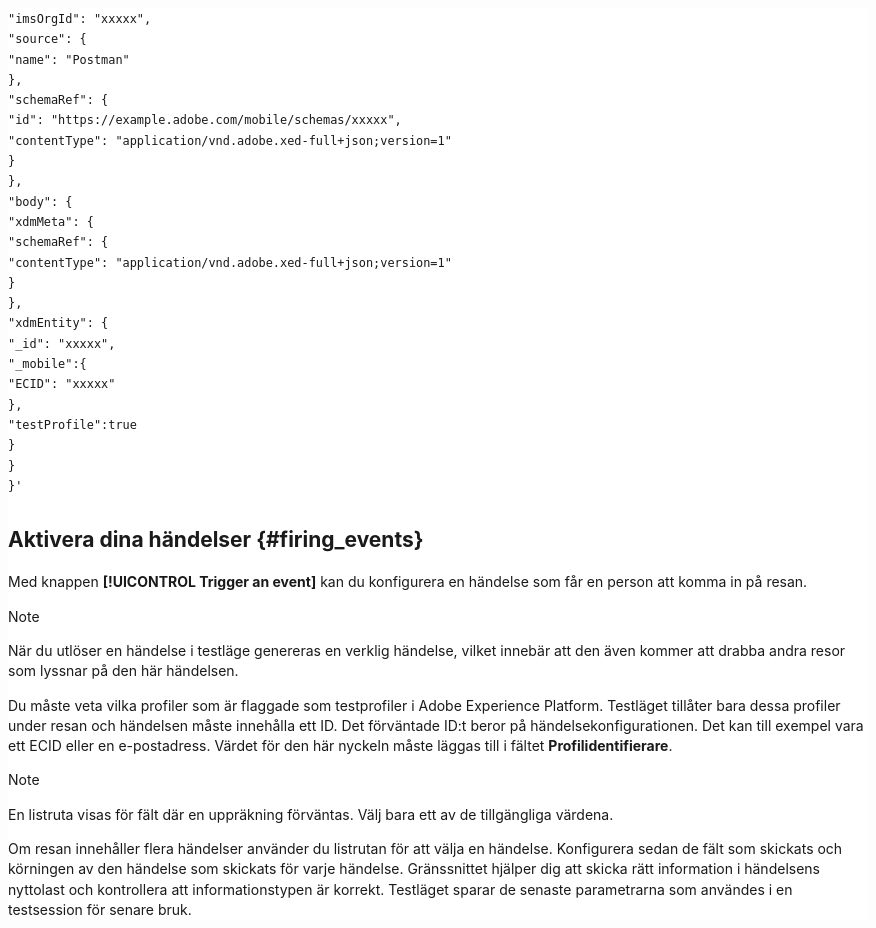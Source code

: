 ```
"imsOrgId": "xxxxx",
"source": {
"name": "Postman"
},
"schemaRef": {
"id": "https://example.adobe.com/mobile/schemas/xxxxx",
"contentType": "application/vnd.adobe.xed-full+json;version=1"
}
},
"body": {
"xdmMeta": {
"schemaRef": {
"contentType": "application/vnd.adobe.xed-full+json;version=1"
}
},
"xdmEntity": {
"_id": "xxxxx",
"_mobile":{
"ECID": "xxxxx"
},
"testProfile":true
}
}
}'
```

## Aktivera dina händelser {#firing_events}

Med knappen **[!UICONTROL Trigger an event]** kan du konfigurera en händelse som får en person att komma in på resan.

>[!NOTE]
>
>När du utlöser en händelse i testläge genereras en verklig händelse, vilket innebär att den även kommer att drabba andra resor som lyssnar på den här händelsen.

Du måste veta vilka profiler som är flaggade som testprofiler i Adobe Experience Platform. Testläget tillåter bara dessa profiler under resan och händelsen måste innehålla ett ID. Det förväntade ID:t beror på händelsekonfigurationen. Det kan till exempel vara ett ECID eller en e-postadress. Värdet för den här nyckeln måste läggas till i fältet **Profilidentifierare**.

>[!NOTE]
>
>En listruta visas för fält där en uppräkning förväntas. Välj bara ett av de tillgängliga värdena.

Om resan innehåller flera händelser använder du listrutan för att välja en händelse. Konfigurera sedan de fält som skickats och körningen av den händelse som skickats för varje händelse. Gränssnittet hjälper dig att skicka rätt information i händelsens nyttolast och kontrollera att informationstypen är korrekt. Testläget sparar de senaste parametrarna som användes i en testsession för senare bruk.
